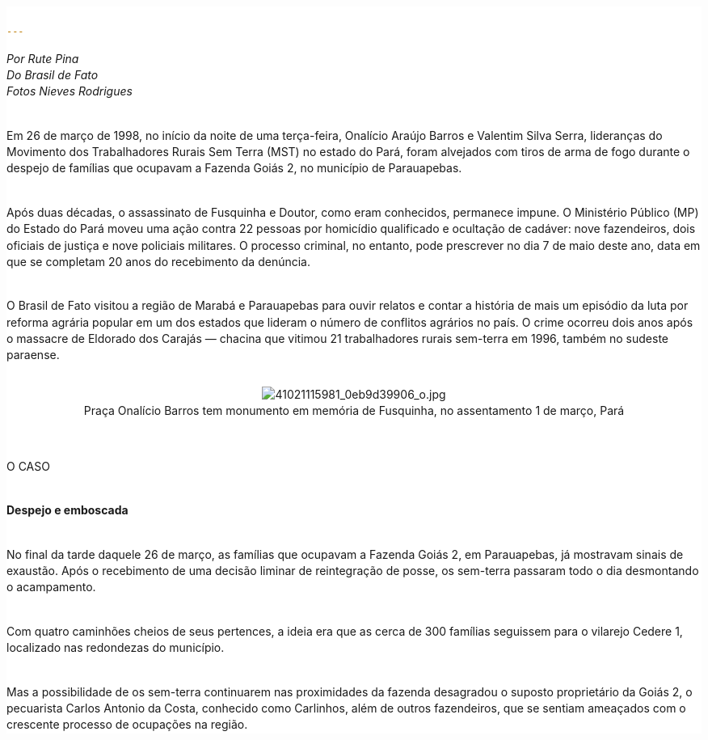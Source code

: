 ```yaml

---
```

<p><em>Por Rute Pina &nbsp;<br />
Do Brasil de Fato<br />
Fotos Nieves Rodrigues</em></p>

<p><br />
Em 26 de mar&ccedil;o de 1998, no in&iacute;cio da noite de uma ter&ccedil;a-feira, Onal&iacute;cio Ara&uacute;jo Barros e Valentim Silva Serra, lideran&ccedil;as do Movimento dos Trabalhadores Rurais Sem Terra (MST) no estado do Par&aacute;, foram alvejados com tiros de arma de fogo durante o despejo de fam&iacute;lias que ocupavam a Fazenda Goi&aacute;s 2, no munic&iacute;pio de Parauapebas.</p>

<p><br />
Ap&oacute;s duas d&eacute;cadas, o assassinato de Fusquinha e Doutor, como eram conhecidos, permanece impune. O Minist&eacute;rio P&uacute;blico (MP) do Estado do Par&aacute; moveu uma a&ccedil;&atilde;o contra 22 pessoas por homic&iacute;dio qualificado e oculta&ccedil;&atilde;o de cad&aacute;ver: nove fazendeiros, dois oficiais de justi&ccedil;a e nove policiais militares. O processo criminal, no entanto, pode prescrever no dia 7 de maio deste ano, data em que se completam 20 anos do recebimento da den&uacute;ncia.</p>

<p><br />
O Brasil de Fato visitou a regi&atilde;o de Marab&aacute; e Parauapebas para ouvir relatos e contar a hist&oacute;ria de mais um epis&oacute;dio da luta por reforma agr&aacute;ria popular em um dos estados que lideram o n&uacute;mero de conflitos agr&aacute;rios no pa&iacute;s. O crime ocorreu dois anos ap&oacute;s o massacre de Eldorado dos Caraj&aacute;s &mdash; chacina que vitimou 21 trabalhadores rurais sem-terra em 1996, tamb&eacute;m no sudeste paraense.</p>

<div style="text-align:center">
<figure class="image" style="display:inline-block"><img alt="41021115981_0eb9d39906_o.jpg" height="400" src="//farm1.staticflickr.com/890/40155981565_97c9571499_b.jpg" width="600" />
<figcaption>Pra&ccedil;a Onal&iacute;cio Barros tem monumento em mem&oacute;ria de Fusquinha, no assentamento 1 de mar&ccedil;o, Par&aacute;</figcaption>
</figure>
</div>

<p><br />
O CASO&nbsp;</p>

<p><br />
<strong>Despejo e emboscada</strong></p>

<p><br />
No final da tarde daquele 26 de mar&ccedil;o, as fam&iacute;lias que ocupavam a Fazenda Goi&aacute;s 2, em Parauapebas, j&aacute; mostravam sinais de exaust&atilde;o. Ap&oacute;s o recebimento de uma decis&atilde;o liminar de reintegra&ccedil;&atilde;o de posse, os sem-terra passaram todo o dia desmontando o acampamento.</p>

<p><br />
Com quatro caminh&otilde;es cheios de seus pertences, a ideia era que as cerca de 300 fam&iacute;lias seguissem para o vilarejo Cedere 1, localizado nas redondezas do munic&iacute;pio.</p>

<p><br />
Mas a possibilidade de os sem-terra continuarem nas proximidades da fazenda desagradou o suposto propriet&aacute;rio da Goi&aacute;s 2, o pecuarista Carlos Antonio da Costa, conhecido como Carlinhos, al&eacute;m de outros fazendeiros, que se sentiam amea&ccedil;ados com o crescente processo de ocupa&ccedil;&otilde;es na regi&atilde;o.</p>
